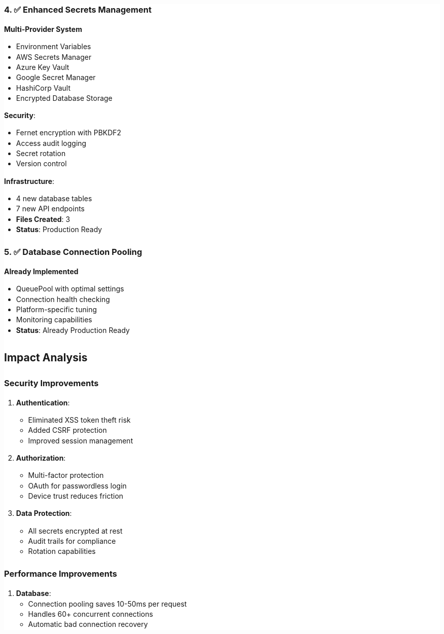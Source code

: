 ### 4. ✅ Enhanced Secrets Management
**Multi-Provider System**
- Environment Variables
- AWS Secrets Manager
- Azure Key Vault
- Google Secret Manager
- HashiCorp Vault
- Encrypted Database Storage

**Security**:
- Fernet encryption with PBKDF2
- Access audit logging
- Secret rotation
- Version control

**Infrastructure**:
- 4 new database tables
- 7 new API endpoints
- **Files Created**: 3
- **Status**: Production Ready

### 5. ✅ Database Connection Pooling
**Already Implemented**
- QueuePool with optimal settings
- Connection health checking
- Platform-specific tuning
- Monitoring capabilities
- **Status**: Already Production Ready

## Impact Analysis

### Security Improvements
1. **Authentication**: 
   - Eliminated XSS token theft risk
   - Added CSRF protection
   - Improved session management

2. **Authorization**:
   - Multi-factor protection
   - OAuth for passwordless login
   - Device trust reduces friction

3. **Data Protection**:
   - All secrets encrypted at rest
   - Audit trails for compliance
   - Rotation capabilities

### Performance Improvements
1. **Database**:
   - Connection pooling saves 10-50ms per request
   - Handles 60+ concurrent connections
   - Automatic bad connection recovery
